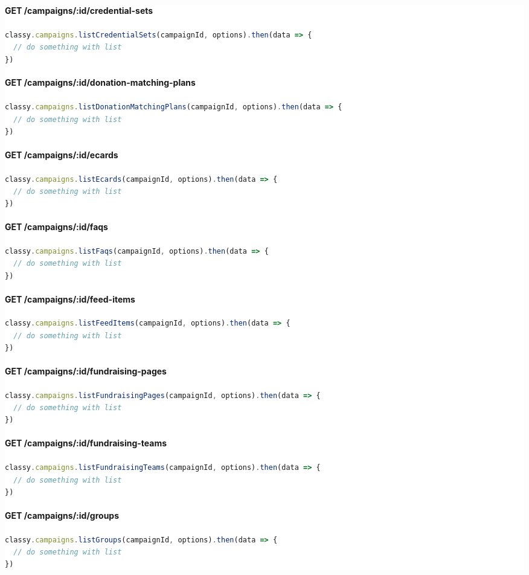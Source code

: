 #### GET /campaigns/:id/credential-sets
```javascript
classy.campaigns.listCredentialSets(campaignId, options).then(data => {
  // do something with list
})
```

#### GET /campaigns/:id/donation-matching-plans
```javascript
classy.campaigns.listDonationMatchingPlans(campaignId, options).then(data => {
  // do something with list
})
```

#### GET /campaigns/:id/ecards
```javascript
classy.campaigns.listEcards(campaignId, options).then(data => {
  // do something with list
})
```

#### GET /campaigns/:id/faqs
```javascript
classy.campaigns.listFaqs(campaignId, options).then(data => {
  // do something with list
})
```

#### GET /campaigns/:id/feed-items
```javascript
classy.campaigns.listFeedItems(campaignId, options).then(data => {
  // do something with list
})
```

#### GET /campaigns/:id/fundraising-pages
```javascript
classy.campaigns.listFundraisingPages(campaignId, options).then(data => {
  // do something with list
})
```

#### GET /campaigns/:id/fundraising-teams
```javascript
classy.campaigns.listFundraisingTeams(campaignId, options).then(data => {
  // do something with list
})
```

#### GET /campaigns/:id/groups
```javascript
classy.campaigns.listGroups(campaignId, options).then(data => {
  // do something with list
})
```

